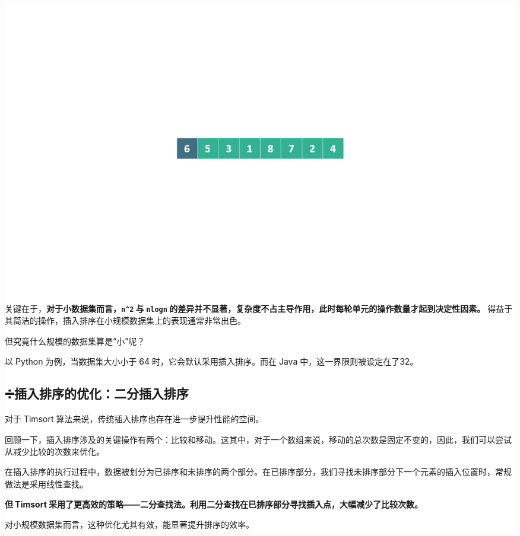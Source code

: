 ![动图 插入排序](/doc/illustrations/timsort/Timsort02.gif)

关键在于，**对于小数据集而言，`n^2` 与 `nlogn` 的差异并不显著，复杂度不占主导作用，此时每轮单元的操作数量才起到决定性因素。** 得益于其简洁的操作，插入排序在小规模数据集上的表现通常非常出色。

但究竟什么规模的数据集算是“小”呢？

以 Python 为例，当数据集大小小于 64 时，它会默认采用插入排序。而在 Java 中，这一界限则被设定在了32。

## ➗插入排序的优化：二分插入排序 ##

对于 Timsort 算法来说，传统插入排序也存在进一步提升性能的空间。

回顾一下，插入排序涉及的关键操作有两个：比较和移动。这其中，对于一个数组来说，移动的总次数是固定不变的，因此，我们可以尝试从减少比较的次数来优化。

在插入排序的执行过程中，数据被划分为已排序和未排序的两个部分。在已排序部分，我们寻找未排序部分下一个元素的插入位置时，常规做法是采用线性查找。

**但 Timsort 采用了更高效的策略——二分查找法。利用二分查找在已排序部分寻找插入点，大幅减少了比较次数。**

对小规模数据集而言，这种优化尤其有效，能显著提升排序的效率。
